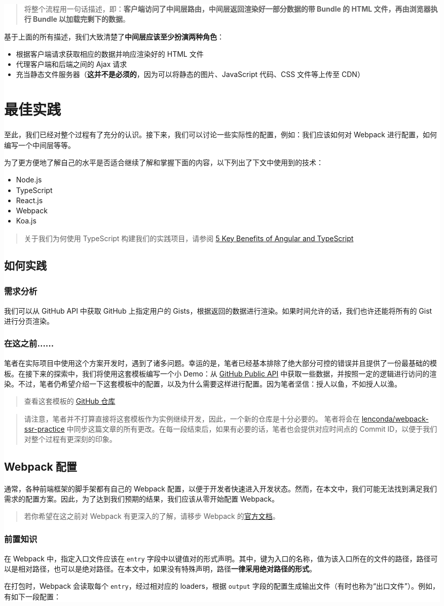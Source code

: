 > 将整个流程用一句话描述，即：**客户端访问了中间层路由，中间层返回渲染好一部分数据的带 Bundle 的 HTML 文件，再由浏览器执行 Bundle 以加载完剩下的数据**。

基于上面的所有描述，我们大致清楚了**中间层应该至少扮演两种角色**：

- 根据客户端请求获取相应的数据并响应渲染好的 HTML 文件
- 代理客户端和后端之间的 Ajax 请求
- 充当静态文件服务器（**这并不是必须的**，因为可以将静态的图片、JavaScript 代码、CSS 文件等上传至 CDN）

# 最佳实践

至此，我们已经对整个过程有了充分的认识。接下来，我们可以讨论一些实际性的配置，例如：我们应该如何对 Webpack 进行配置，如何编写一个中间层等等。

为了更方便地了解自己的水平是否适合继续了解和掌握下面的内容，以下列出了下文中使用到的技术：

- Node.js
- TypeScript
- React.js
- Webpack
- Koa.js

> 关于我们为何使用 TypeScript 构建我们的实践项目，请参阅 [5 Key Benefits of Angular and TypeScript](https://blog.codewithdan.com/5-key-benefits-of-angular-and-typescript/)

## 如何实践

### 需求分析

我们可以从 GitHub API 中获取 GitHub 上指定用户的 Gists，根据返回的数据进行渲染。如果时间允许的话，我们也许还能将所有的 Gist 进行分页渲染。

### 在这之前……

笔者在实际项目中使用这个方案开发时，遇到了诸多问题。幸运的是，笔者已经基本排除了绝大部分可控的错误并且提供了一份最基础的模板。在接下来的探索中，我们将使用这套模板编写一个小 Demo：从 [GitHub Public API](https://api.github.com) 中获取一些数据，并按照一定的逻辑进行访问的渲染。不过，笔者仍希望介绍一下这套模板中的配置，以及为什么需要这样进行配置。因为笔者坚信：授人以鱼，不如授人以渔。

> 查看这套模板的 [GitHub 仓库](https://github.com/lenconda/webpack-ssr)

> 请注意，笔者并不打算直接将这套模板作为实例继续开发，因此，一个新的仓库是十分必要的。
> 笔者将会在 [lenconda/webpack-ssr-practice](https://github.com/lenconda/webpack-ssr-practice) 中同步这篇文章的所有更改。在每一段结束后，如果有必要的话，笔者也会提供对应时间点的 Commit ID，以便于我们对整个过程有更深刻的印象。

## Webpack 配置

通常，各种前端框架的脚手架都有自己的 Webpack 配置，以便于开发者快速进入开发状态。然而，在本文中，我们可能无法找到满足我们需求的配置方案。因此，为了达到我们预期的结果，我们应该从零开始配置 Webpack。

> 若你希望在这之前对 Webpack 有更深入的了解，请移步 Webpack 的[官方文档](https://webpack.js.org/guides/getting-started/)。

### 前置知识

在 Webpack 中，指定入口文件应该在 `entry` 字段中以键值对的形式声明。其中，键为入口的名称，值为该入口所在的文件的路径，路径可以是相对路径，也可以是绝对路径。在本文中，如果没有特殊声明，路径**一律采用绝对路径的形式**。

在打包时，Webpack 会读取每个 `entry`，经过相对应的 loaders，根据 `output` 字段的配置生成输出文件（有时也称为“出口文件”）。例如，有如下一段配置：
